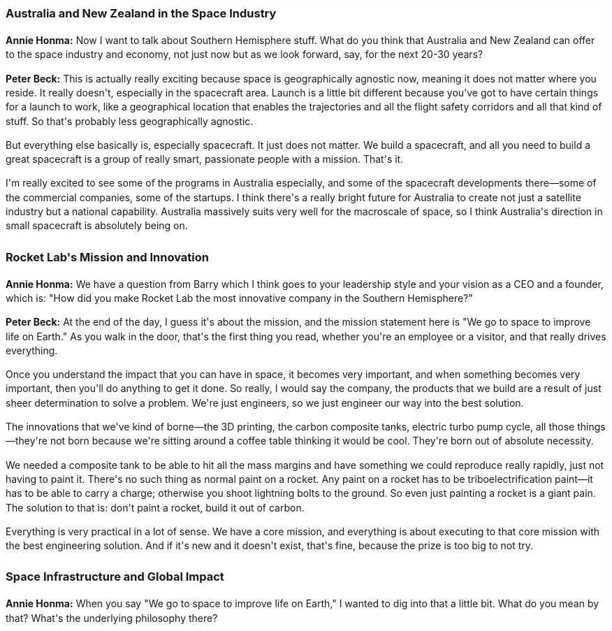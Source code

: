 ### Australia and New Zealand in the Space Industry

**Annie Honma:** Now I want to talk about Southern Hemisphere stuff. What do you think that Australia and New Zealand can offer to the space industry and economy, not just now but as we look forward, say, for the next 20-30 years?

**Peter Beck:** This is actually really exciting because space is geographically agnostic now, meaning it does not matter where you reside. It really doesn't, especially in the spacecraft area. Launch is a little bit different because you've got to have certain things for a launch to work, like a geographical location that enables the trajectories and all the flight safety corridors and all that kind of stuff. So that's probably less geographically agnostic.

But everything else basically is, especially spacecraft. It just does not matter. We build a spacecraft, and all you need to build a great spacecraft is a group of really smart, passionate people with a mission. That's it.

I'm really excited to see some of the programs in Australia especially, and some of the spacecraft developments there—some of the commercial companies, some of the startups. I think there's a really bright future for Australia to create not just a satellite industry but a national capability. Australia massively suits very well for the macroscale of space, so I think Australia's direction in small spacecraft is absolutely being on.

### Rocket Lab's Mission and Innovation

**Annie Honma:** We have a question from Barry which I think goes to your leadership style and your vision as a CEO and a founder, which is: "How did you make Rocket Lab the most innovative company in the Southern Hemisphere?"

**Peter Beck:** At the end of the day, I guess it's about the mission, and the mission statement here is "We go to space to improve life on Earth." As you walk in the door, that's the first thing you read, whether you're an employee or a visitor, and that really drives everything.

Once you understand the impact that you can have in space, it becomes very important, and when something becomes very important, then you'll do anything to get it done. So really, I would say the company, the products that we build are a result of just sheer determination to solve a problem. We're just engineers, so we just engineer our way into the best solution.

The innovations that we've kind of borne—the 3D printing, the carbon composite tanks, electric turbo pump cycle, all those things—they're not born because we're sitting around a coffee table thinking it would be cool. They're born out of absolute necessity.

We needed a composite tank to be able to hit all the mass margins and have something we could reproduce really rapidly, just not having to paint it. There's no such thing as normal paint on a rocket. Any paint on a rocket has to be triboelectrification paint—it has to be able to carry a charge; otherwise you shoot lightning bolts to the ground. So even just painting a rocket is a giant pain. The solution to that is: don't paint a rocket, build it out of carbon.

Everything is very practical in a lot of sense. We have a core mission, and everything is about executing to that core mission with the best engineering solution. And if it's new and it doesn't exist, that's fine, because the prize is too big to not try.

### Space Infrastructure and Global Impact

**Annie Honma:** When you say "We go to space to improve life on Earth," I wanted to dig into that a little bit. What do you mean by that? What's the underlying philosophy there?
